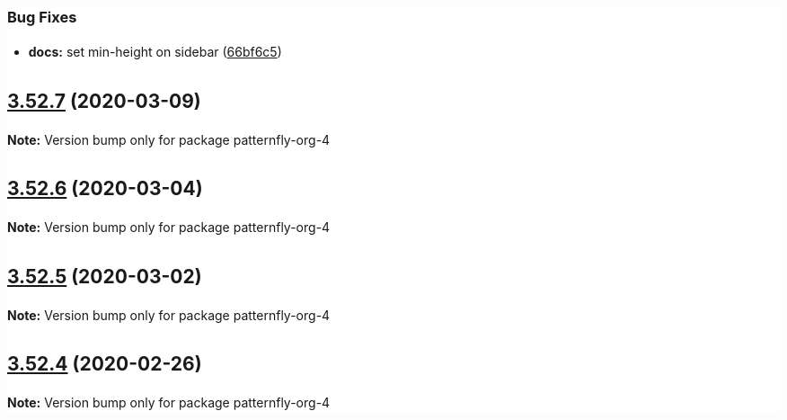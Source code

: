 
### Bug Fixes

* **docs:** set min-height on sidebar ([66bf6c5](https://github.com/patternfly/patternfly-org/commit/66bf6c5910999175bea056b473af69a99014c59f))





## [3.52.7](https://github.com/patternfly/patternfly-org/compare/patternfly-org-4@3.52.6...patternfly-org-4@3.52.7) (2020-03-09)

**Note:** Version bump only for package patternfly-org-4





## [3.52.6](https://github.com/patternfly/patternfly-org/compare/patternfly-org-4@3.52.5...patternfly-org-4@3.52.6) (2020-03-04)

**Note:** Version bump only for package patternfly-org-4





## [3.52.5](https://github.com/patternfly/patternfly-org/compare/patternfly-org-4@3.52.4...patternfly-org-4@3.52.5) (2020-03-02)

**Note:** Version bump only for package patternfly-org-4





## [3.52.4](https://github.com/patternfly/patternfly-org/compare/patternfly-org-4@3.52.3...patternfly-org-4@3.52.4) (2020-02-26)

**Note:** Version bump only for package patternfly-org-4





